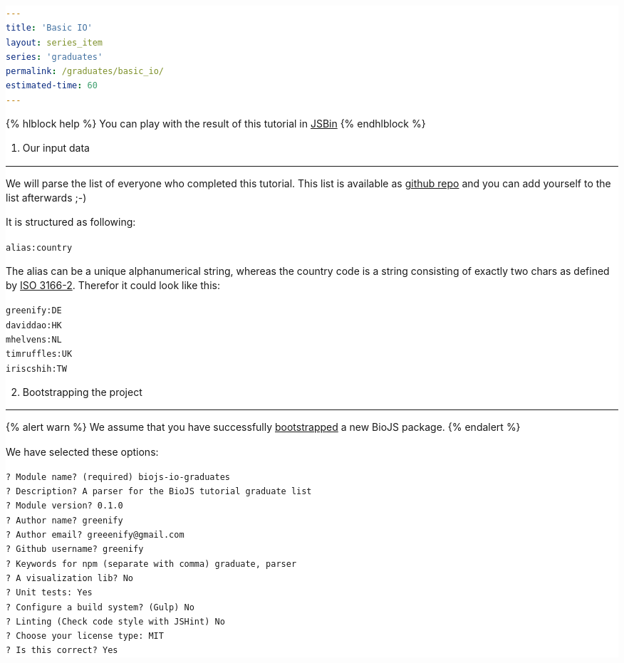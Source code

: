 ```yaml
---
title: 'Basic IO'
layout: series_item
series: 'graduates'
permalink: /graduates/basic_io/
estimated-time: 60
---
```


{% hlblock help %}
You can play with the result of this tutorial in [JSBin](http://jsbin.com/votoce/2/edit?js,console)
{% endhlblock %}

1) Our input data
-----------------

We will parse the list of everyone who completed this tutorial. 
This list is available as [github repo](https://github.com/biojs-edu/tutorial-graduates/blob/master/list) and you can add yourself to the list afterwards ;-)


It is structured as following:

~~~
alias:country
~~~

The alias can be a unique alphanumerical string, whereas the country code is a
string consisting of exactly two chars as defined by [ISO 3166-2](https://en.wikipedia.org/wiki/ISO_3166-2).
Therefor it could look like this:

~~~
greenify:DE
daviddao:HK
mhelvens:NL
timruffles:UK
iriscshih:TW
~~~

2) Bootstrapping the project
----------------------------

{% alert warn %}
We assume that you have successfully [bootstrapped]({{sitebaseurl}}/101/bootstrapping) a new BioJS package.
{% endalert %}

We have selected these options:

~~~
? Module name? (required) biojs-io-graduates
? Description? A parser for the BioJS tutorial graduate list 
? Module version? 0.1.0
? Author name? greenify
? Author email? greeenify@gmail.com
? Github username? greenify
? Keywords for npm (separate with comma) graduate, parser
? A visualization lib? No
? Unit tests: Yes
? Configure a build system? (Gulp) No
? Linting (Check code style with JSHint) No
? Choose your license type: MIT
? Is this correct? Yes
~~~
